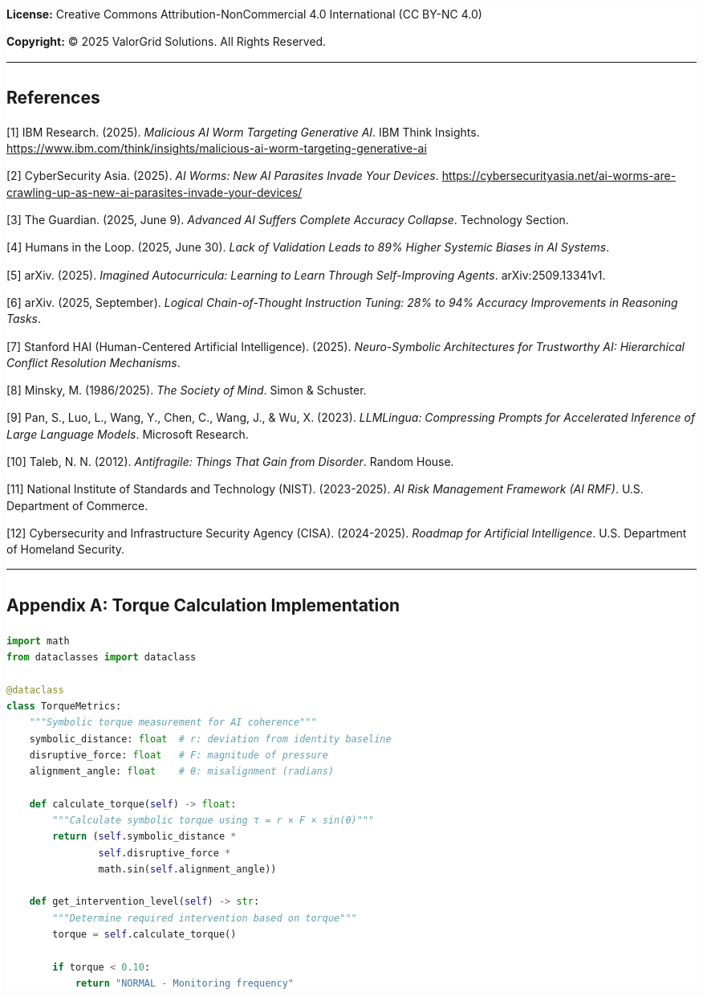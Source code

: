 **License:** Creative Commons Attribution-NonCommercial 4.0 International (CC BY-NC 4.0)

**Copyright:** © 2025 ValorGrid Solutions. All Rights Reserved.

---

## References

[1] IBM Research. (2025). *Malicious AI Worm Targeting Generative AI*. IBM Think Insights. https://www.ibm.com/think/insights/malicious-ai-worm-targeting-generative-ai

[2] CyberSecurity Asia. (2025). *AI Worms: New AI Parasites Invade Your Devices*. https://cybersecurityasia.net/ai-worms-are-crawling-up-as-new-ai-parasites-invade-your-devices/

[3] The Guardian. (2025, June 9). *Advanced AI Suffers Complete Accuracy Collapse*. Technology Section.

[4] Humans in the Loop. (2025, June 30). *Lack of Validation Leads to 89% Higher Systemic Biases in AI Systems*.

[5] arXiv. (2025). *Imagined Autocurricula: Learning to Learn Through Self-Improving Agents*. arXiv:2509.13341v1.

[6] arXiv. (2025, September). *Logical Chain-of-Thought Instruction Tuning: 28% to 94% Accuracy Improvements in Reasoning Tasks*.

[7] Stanford HAI (Human-Centered Artificial Intelligence). (2025). *Neuro-Symbolic Architectures for Trustworthy AI: Hierarchical Conflict Resolution Mechanisms*.

[8] Minsky, M. (1986/2025). *The Society of Mind*. Simon & Schuster.

[9] Pan, S., Luo, L., Wang, Y., Chen, C., Wang, J., & Wu, X. (2023). *LLMLingua: Compressing Prompts for Accelerated Inference of Large Language Models*. Microsoft Research.

[10] Taleb, N. N. (2012). *Antifragile: Things That Gain from Disorder*. Random House.

[11] National Institute of Standards and Technology (NIST). (2023-2025). *AI Risk Management Framework (AI RMF)*. U.S. Department of Commerce.

[12] Cybersecurity and Infrastructure Security Agency (CISA). (2024-2025). *Roadmap for Artificial Intelligence*. U.S. Department of Homeland Security.

---

## Appendix A: Torque Calculation Implementation

```python
import math
from dataclasses import dataclass

@dataclass
class TorqueMetrics:
    """Symbolic torque measurement for AI coherence"""
    symbolic_distance: float  # r: deviation from identity baseline
    disruptive_force: float   # F: magnitude of pressure
    alignment_angle: float    # θ: misalignment (radians)
    
    def calculate_torque(self) -> float:
        """Calculate symbolic torque using τ = r × F × sin(θ)"""
        return (self.symbolic_distance * 
                self.disruptive_force * 
                math.sin(self.alignment_angle))
    
    def get_intervention_level(self) -> str:
        """Determine required intervention based on torque"""
        torque = self.calculate_torque()
        
        if torque < 0.10:
            return "NORMAL - Monitoring frequency"
```